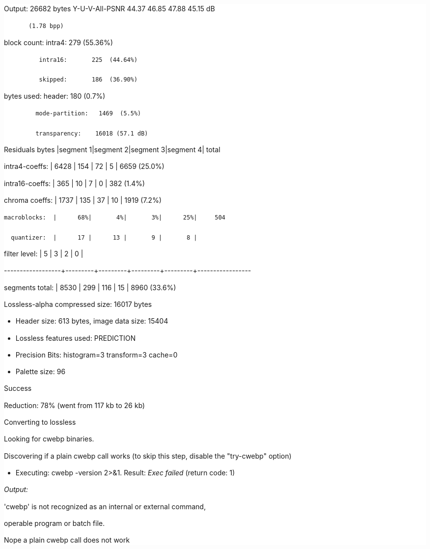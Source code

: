 Output:    26682 bytes Y-U-V-All-PSNR 44.37 46.85 47.88   45.15 dB

           (1.78 bpp)

block count:  intra4:        279  (55.36%)

              intra16:       225  (44.64%)

              skipped:       186  (36.90%)

bytes used:  header:            180  (0.7%)

             mode-partition:   1469  (5.5%)

             transparency:    16018 (57.1 dB)

 Residuals bytes  |segment 1|segment 2|segment 3|segment 4|  total

  intra4-coeffs:  |    6428 |     154 |      72 |       5 |    6659  (25.0%)

 intra16-coeffs:  |     365 |      10 |       7 |       0 |     382  (1.4%)

  chroma coeffs:  |    1737 |     135 |      37 |      10 |    1919  (7.2%)

    macroblocks:  |      68%|       4%|       3%|      25%|     504

      quantizer:  |      17 |      13 |       9 |       8 |

   filter level:  |       5 |       3 |       2 |       0 |

------------------+---------+---------+---------+---------+-----------------

 segments total:  |    8530 |     299 |     116 |      15 |    8960  (33.6%)

Lossless-alpha compressed size: 16017 bytes

  * Header size: 613 bytes, image data size: 15404

  * Lossless features used: PREDICTION

  * Precision Bits: histogram=3 transform=3 cache=0

  * Palette size:   96


Success

Reduction: 78% (went from 117 kb to 26 kb)


Converting to lossless

Looking for cwebp binaries.

Discovering if a plain cwebp call works (to skip this step, disable the "try-cwebp" option)

- Executing: cwebp -version 2>&1. Result: *Exec failed* (return code: 1)


*Output:* 

'cwebp' is not recognized as an internal or external command,

operable program or batch file.


Nope a plain cwebp call does not work
